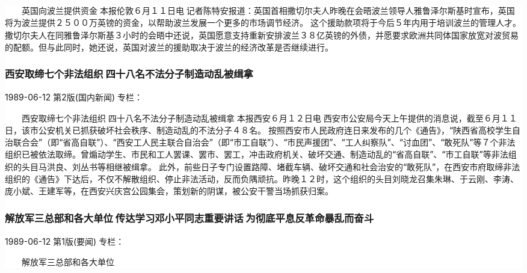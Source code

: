 　　英国向波兰提供资金
    本报伦敦６月１１日电  记者陈特安报道：英国首相撒切尔夫人昨晚在会晤波兰领导人雅鲁泽尔斯基时宣布，英国将为波兰提供２５００万英镑的资金，以帮助波兰发展一个更多的市场调节经济。
    这个援助款项将于今后５年内用于培训波兰的管理人才。
    撒切尔夫人在同雅鲁泽尔斯基３小时的会晤中还说，英国愿意支持重新安排波兰３８亿英镑的外债，并愿要求欧洲共同体国家放宽对波贸易的配额。但与此同时，她还说，英国对波兰的援助取决于波兰的经济改革是否继续进行。


### 西安取缔七个非法组织  四十八名不法分子制造动乱被缉拿

1989-06-12
第2版(国内新闻)
专栏：

　　西安取缔七个非法组织
    四十八名不法分子制造动乱被缉拿
    本报西安６月１２日电  西安市公安局今天上午提供的消息说，截至６月１１日，该市公安机关已抓获破坏社会秩序、制造动乱的不法分子４８名。
    按照西安市人民政府连日来发布的几个《通告》，“陕西省高校学生自治联合会”（即“省高自联”）、“西安工人民主联合自治会”（即“市工自联”）、“市民声援团”、“工人纠察队”、“讨血团”、“敢死队”等７个非法组织已被依法取缔。曾煽动学生、市民和工人罢课、罢市、罢工，冲击政府机关、破坏交通、制造动乱的“省高自联”、“市工自联”等非法组织的头目马洪良、刘丛书等相继被缉拿。
    此外，前些日子专门设置路障、堵截车辆、破坏交通和社会治安的“敢死队”，在西安市府取缔非法组织的《通告》下达后，不仅不解散组织、停止非法活动，反而负隅顽抗。昨晚１２时，这个组织的头目刘晓龙召集朱琳、于云刚、李涛、庞小斌、王建军等，在西安兴庆宫公园集会，策划新的阴谋，被公安干警当场抓获归案。


### 解放军三总部和各大单位  传达学习邓小平同志重要讲话   为彻底平息反革命暴乱而奋斗

1989-06-12
第1版(要闻)
专栏：

　　解放军三总部和各大单位
